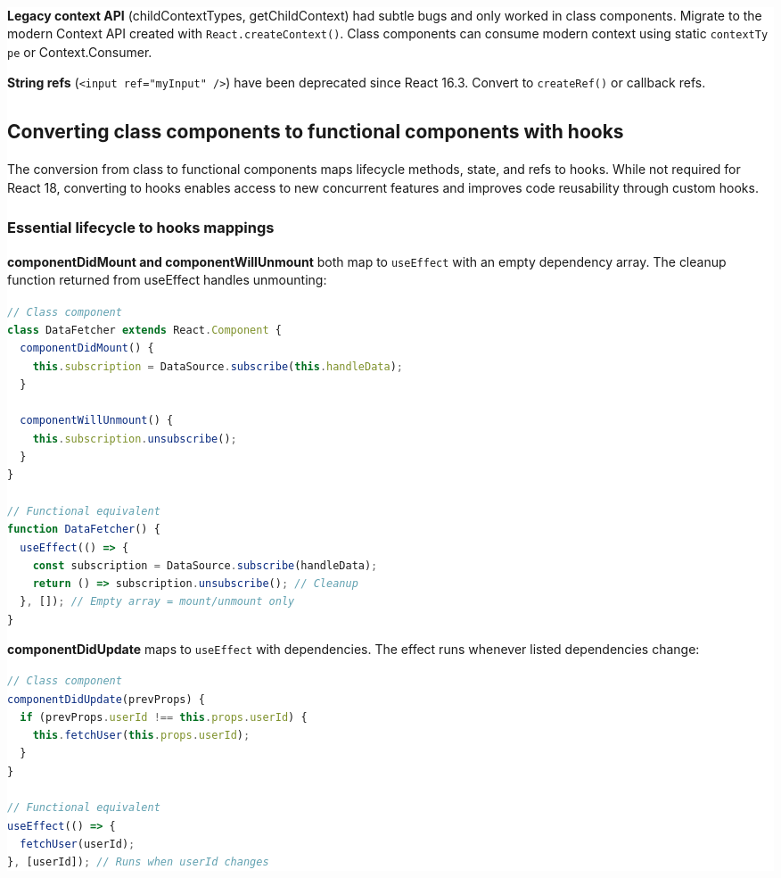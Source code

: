 **Legacy context API** (childContextTypes, getChildContext) had subtle bugs and only worked in class components. Migrate to the modern Context API created with `React.createContext()`. Class components can consume modern context using static `contextType` or Context.Consumer.

**String refs** (`<input ref="myInput" />`) have been deprecated since React 16.3. Convert to `createRef()` or callback refs.

## Converting class components to functional components with hooks

The conversion from class to functional components maps lifecycle methods, state, and refs to hooks. While not required for React 18, converting to hooks enables access to new concurrent features and improves code reusability through custom hooks.

### Essential lifecycle to hooks mappings

**componentDidMount and componentWillUnmount** both map to `useEffect` with an empty dependency array. The cleanup function returned from useEffect handles unmounting:

```javascript
// Class component
class DataFetcher extends React.Component {
  componentDidMount() {
    this.subscription = DataSource.subscribe(this.handleData);
  }

  componentWillUnmount() {
    this.subscription.unsubscribe();
  }
}

// Functional equivalent
function DataFetcher() {
  useEffect(() => {
    const subscription = DataSource.subscribe(handleData);
    return () => subscription.unsubscribe(); // Cleanup
  }, []); // Empty array = mount/unmount only
}
```

**componentDidUpdate** maps to `useEffect` with dependencies. The effect runs whenever listed dependencies change:

```javascript
// Class component
componentDidUpdate(prevProps) {
  if (prevProps.userId !== this.props.userId) {
    this.fetchUser(this.props.userId);
  }
}

// Functional equivalent
useEffect(() => {
  fetchUser(userId);
}, [userId]); // Runs when userId changes
```
